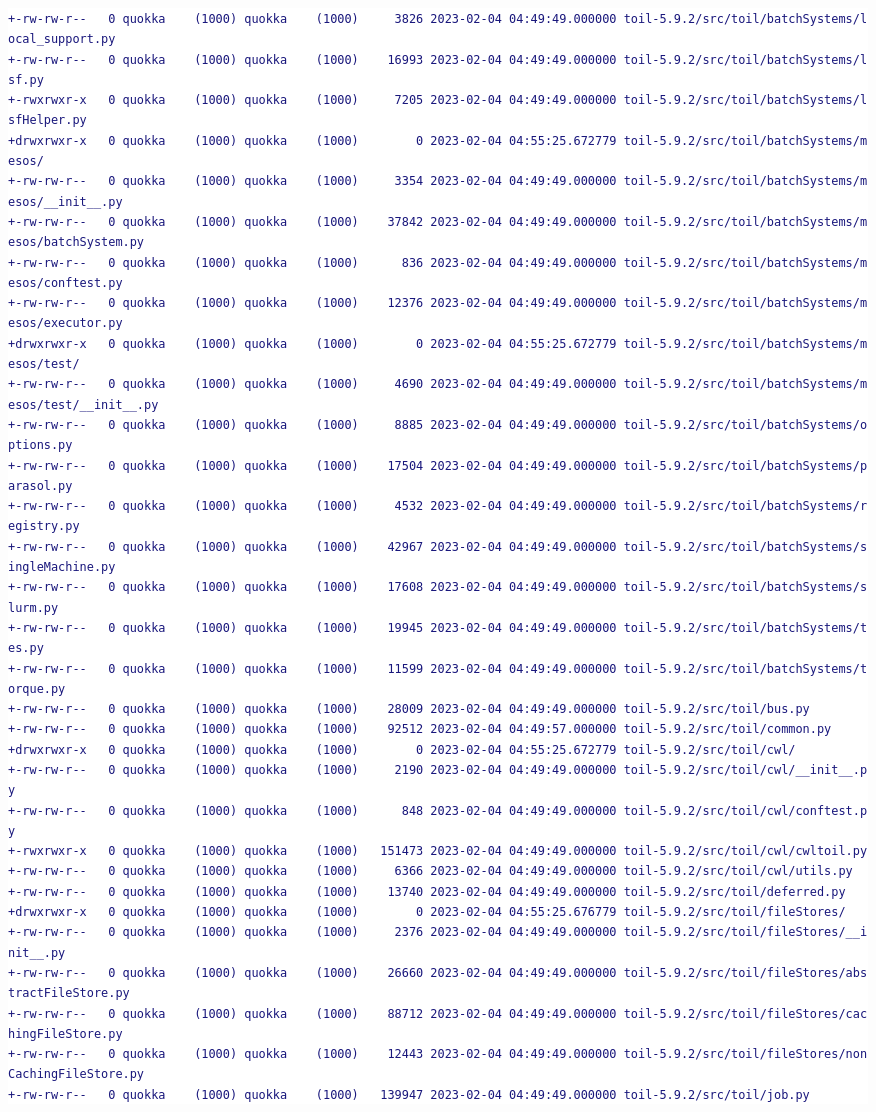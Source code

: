 ```diff
+-rw-rw-r--   0 quokka    (1000) quokka    (1000)     3826 2023-02-04 04:49:49.000000 toil-5.9.2/src/toil/batchSystems/local_support.py
+-rw-rw-r--   0 quokka    (1000) quokka    (1000)    16993 2023-02-04 04:49:49.000000 toil-5.9.2/src/toil/batchSystems/lsf.py
+-rwxrwxr-x   0 quokka    (1000) quokka    (1000)     7205 2023-02-04 04:49:49.000000 toil-5.9.2/src/toil/batchSystems/lsfHelper.py
+drwxrwxr-x   0 quokka    (1000) quokka    (1000)        0 2023-02-04 04:55:25.672779 toil-5.9.2/src/toil/batchSystems/mesos/
+-rw-rw-r--   0 quokka    (1000) quokka    (1000)     3354 2023-02-04 04:49:49.000000 toil-5.9.2/src/toil/batchSystems/mesos/__init__.py
+-rw-rw-r--   0 quokka    (1000) quokka    (1000)    37842 2023-02-04 04:49:49.000000 toil-5.9.2/src/toil/batchSystems/mesos/batchSystem.py
+-rw-rw-r--   0 quokka    (1000) quokka    (1000)      836 2023-02-04 04:49:49.000000 toil-5.9.2/src/toil/batchSystems/mesos/conftest.py
+-rw-rw-r--   0 quokka    (1000) quokka    (1000)    12376 2023-02-04 04:49:49.000000 toil-5.9.2/src/toil/batchSystems/mesos/executor.py
+drwxrwxr-x   0 quokka    (1000) quokka    (1000)        0 2023-02-04 04:55:25.672779 toil-5.9.2/src/toil/batchSystems/mesos/test/
+-rw-rw-r--   0 quokka    (1000) quokka    (1000)     4690 2023-02-04 04:49:49.000000 toil-5.9.2/src/toil/batchSystems/mesos/test/__init__.py
+-rw-rw-r--   0 quokka    (1000) quokka    (1000)     8885 2023-02-04 04:49:49.000000 toil-5.9.2/src/toil/batchSystems/options.py
+-rw-rw-r--   0 quokka    (1000) quokka    (1000)    17504 2023-02-04 04:49:49.000000 toil-5.9.2/src/toil/batchSystems/parasol.py
+-rw-rw-r--   0 quokka    (1000) quokka    (1000)     4532 2023-02-04 04:49:49.000000 toil-5.9.2/src/toil/batchSystems/registry.py
+-rw-rw-r--   0 quokka    (1000) quokka    (1000)    42967 2023-02-04 04:49:49.000000 toil-5.9.2/src/toil/batchSystems/singleMachine.py
+-rw-rw-r--   0 quokka    (1000) quokka    (1000)    17608 2023-02-04 04:49:49.000000 toil-5.9.2/src/toil/batchSystems/slurm.py
+-rw-rw-r--   0 quokka    (1000) quokka    (1000)    19945 2023-02-04 04:49:49.000000 toil-5.9.2/src/toil/batchSystems/tes.py
+-rw-rw-r--   0 quokka    (1000) quokka    (1000)    11599 2023-02-04 04:49:49.000000 toil-5.9.2/src/toil/batchSystems/torque.py
+-rw-rw-r--   0 quokka    (1000) quokka    (1000)    28009 2023-02-04 04:49:49.000000 toil-5.9.2/src/toil/bus.py
+-rw-rw-r--   0 quokka    (1000) quokka    (1000)    92512 2023-02-04 04:49:57.000000 toil-5.9.2/src/toil/common.py
+drwxrwxr-x   0 quokka    (1000) quokka    (1000)        0 2023-02-04 04:55:25.672779 toil-5.9.2/src/toil/cwl/
+-rw-rw-r--   0 quokka    (1000) quokka    (1000)     2190 2023-02-04 04:49:49.000000 toil-5.9.2/src/toil/cwl/__init__.py
+-rw-rw-r--   0 quokka    (1000) quokka    (1000)      848 2023-02-04 04:49:49.000000 toil-5.9.2/src/toil/cwl/conftest.py
+-rwxrwxr-x   0 quokka    (1000) quokka    (1000)   151473 2023-02-04 04:49:49.000000 toil-5.9.2/src/toil/cwl/cwltoil.py
+-rw-rw-r--   0 quokka    (1000) quokka    (1000)     6366 2023-02-04 04:49:49.000000 toil-5.9.2/src/toil/cwl/utils.py
+-rw-rw-r--   0 quokka    (1000) quokka    (1000)    13740 2023-02-04 04:49:49.000000 toil-5.9.2/src/toil/deferred.py
+drwxrwxr-x   0 quokka    (1000) quokka    (1000)        0 2023-02-04 04:55:25.676779 toil-5.9.2/src/toil/fileStores/
+-rw-rw-r--   0 quokka    (1000) quokka    (1000)     2376 2023-02-04 04:49:49.000000 toil-5.9.2/src/toil/fileStores/__init__.py
+-rw-rw-r--   0 quokka    (1000) quokka    (1000)    26660 2023-02-04 04:49:49.000000 toil-5.9.2/src/toil/fileStores/abstractFileStore.py
+-rw-rw-r--   0 quokka    (1000) quokka    (1000)    88712 2023-02-04 04:49:49.000000 toil-5.9.2/src/toil/fileStores/cachingFileStore.py
+-rw-rw-r--   0 quokka    (1000) quokka    (1000)    12443 2023-02-04 04:49:49.000000 toil-5.9.2/src/toil/fileStores/nonCachingFileStore.py
+-rw-rw-r--   0 quokka    (1000) quokka    (1000)   139947 2023-02-04 04:49:49.000000 toil-5.9.2/src/toil/job.py
```